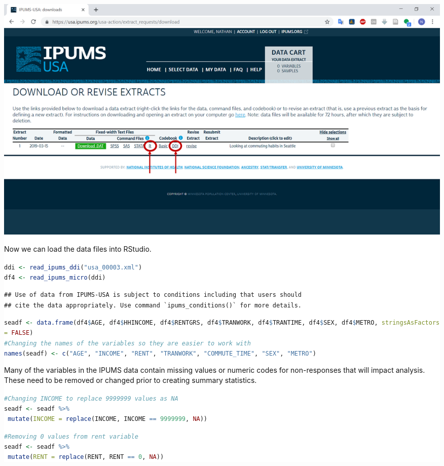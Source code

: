 ![Figure 3](https://github.com/andernd/ACS_Demographics/raw/master/3.png) 

Now we can load the data files into RStudio.


```r
ddi <- read_ipums_ddi("usa_00003.xml")
df4 <- read_ipums_micro(ddi)
```

```
## Use of data from IPUMS-USA is subject to conditions including that users should
## cite the data appropriately. Use command `ipums_conditions()` for more details.
```

```r
seadf <- data.frame(df4$AGE, df4$HHINCOME, df4$RENTGRS, df4$TRANWORK, df4$TRANTIME, df4$SEX, df4$METRO, stringsAsFactors = FALSE)
#Changing the names of the variables so they are easier to work with
names(seadf) <- c("AGE", "INCOME", "RENT", "TRANWORK", "COMMUTE_TIME", "SEX", "METRO")
```


Many of the variables in the IPUMS data contain missing values or numeric codes for non-responses that will impact analysis. These need to be removed or changed prior to creating summary statistics.

```r
#Changing INCOME to replace 9999999 values as NA
seadf <- seadf %>%
 mutate(INCOME = replace(INCOME, INCOME == 9999999, NA))
```


```r
#Removing 0 values from rent variable
seadf <- seadf %>%
 mutate(RENT = replace(RENT, RENT == 0, NA))
```
